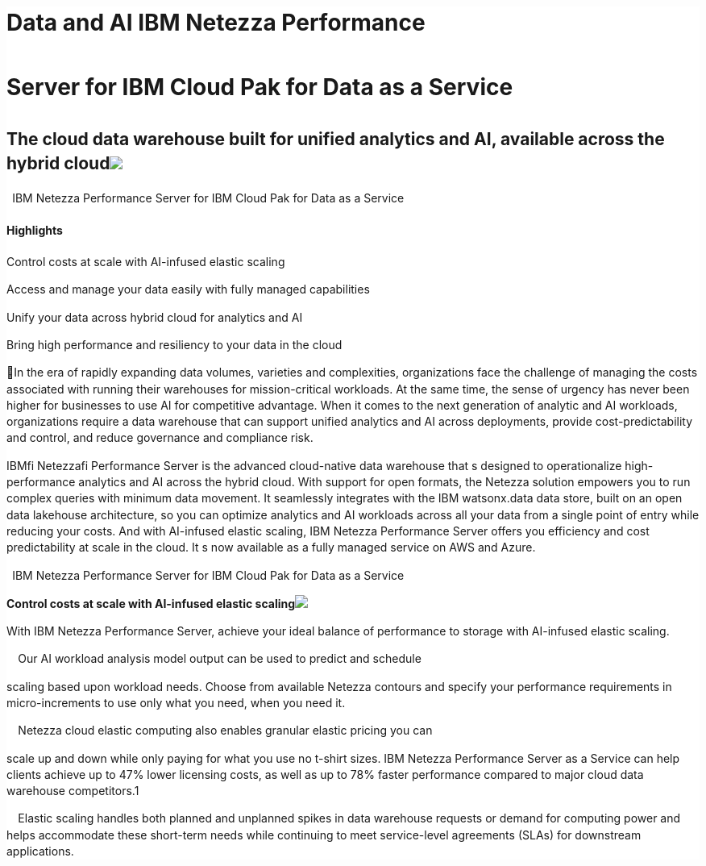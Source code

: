 ﻿# **Data and AI** IBM Netezza Performance 
# Server for IBM Cloud Pak for Data as a Service
## The cloud data warehouse built for unified analytics and AI, available across the hybrid cloud![](Aspose.Words.04a763df-98ff-4781-a004-c869d4d33801.001.png)

` `IBM Netezza Performance Server for IBM Cloud Pak for Data as a Service
#### **Highlights**
Control costs at scale with AI-infused elastic scaling

Access and manage your data easily with fully managed capabilities

Unify your data across hybrid cloud for analytics and AI

Bring high performance  and resiliency to your data in the cloud

In the era of rapidly expanding data volumes, varieties and complexities, organizations face the challenge of managing the costs associated with running their warehouses for mission-critical workloads. At the same time, the sense of urgency has never been higher for businesses to use AI for competitive advantage. When it comes to the next generation of analytic and AI workloads, organizations require a data warehouse that can support unified analytics and AI across deployments, provide cost-predictability and control, and reduce governance and compliance risk.

IBMfi Netezzafi Performance Server is the advanced cloud-native data warehouse that s designed to operationalize high-performance analytics and AI across the hybrid cloud. With support for open formats, the Netezza solution empowers you to run complex queries with minimum data movement. It seamlessly integrates with the IBM watsonx.data  data store, built on an open data lakehouse architecture, so you can optimize analytics and AI workloads across all your data from a single point of entry while reducing your costs. And with AI-infused elastic scaling, IBM Netezza Performance Server offers you efficiency and cost predictability at scale in the cloud. It s now available as a fully managed service on AWS and Azure.

` `IBM Netezza Performance Server for IBM Cloud Pak for Data as a Service

**Control costs at scale with AI-infused elastic scaling![](Aspose.Words.04a763df-98ff-4781-a004-c869d4d33801.002.jpeg)**

With IBM Netezza Performance Server, achieve your ideal balance of performance to storage with AI-infused elastic scaling. 

`  `Our AI workload analysis model output can be used to predict and schedule 

scaling based upon workload needs. Choose from available Netezza contours and specify your performance requirements in micro-increments to use only what you need, when you need it.

`  `Netezza cloud elastic computing also enables granular elastic pricing you can 

scale up and down while only paying for what you use no t-shirt sizes. IBM Netezza Performance Server as a Service can help clients achieve up to 47% lower licensing costs, as well as up to 78% faster performance compared to major cloud data warehouse competitors.1

`  `Elastic scaling handles both planned and unplanned spikes in data warehouse requests or demand for computing power and helps accommodate these short-term needs while continuing to meet service-level agreements (SLAs) for downstream applications.
